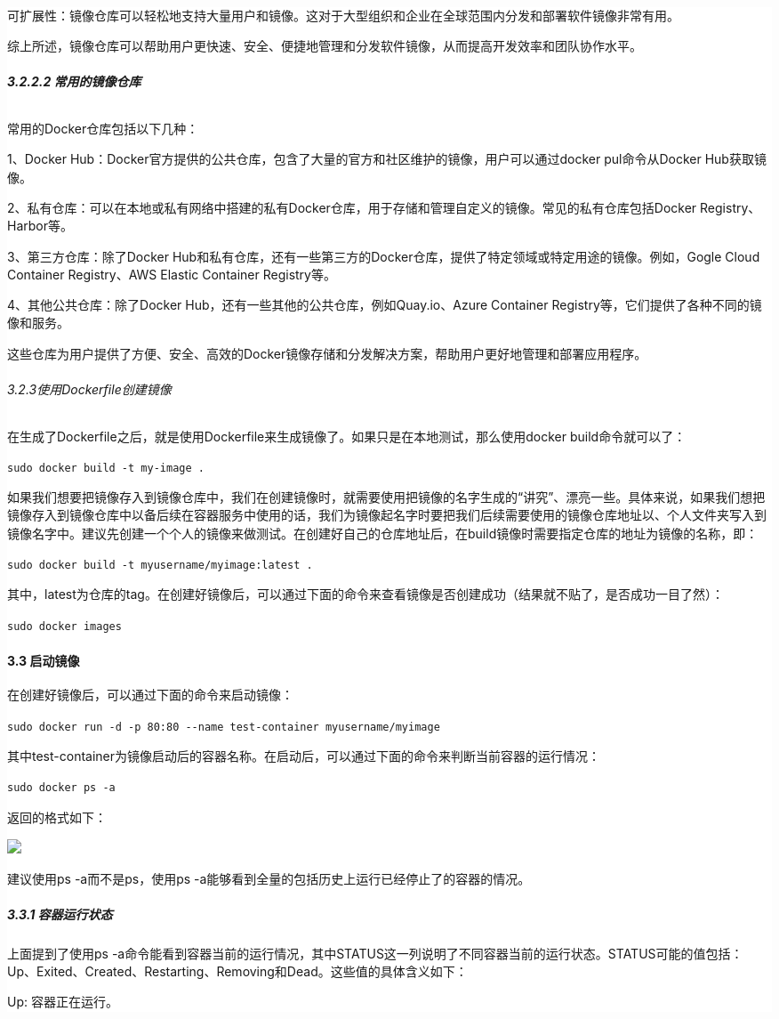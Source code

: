可扩展性：镜像仓库可以轻松地支持大量用户和镜像。这对于大型组织和企业在全球范围内分发和部署软件镜像非常有用。

综上所述，镜像仓库可以帮助用户更快速、安全、便捷地管理和分发软件镜像，从而提高开发效率和团队协作水平。

###### **3.2.2.2 常用的镜像仓库**

常用的Docker仓库包括以下几种：

1、Docker Hub：Docker官方提供的公共仓库，包含了大量的官方和社区维护的镜像，用户可以通过docker pul命令从Docker Hub获取镜像。

2、私有仓库：可以在本地或私有网络中搭建的私有Docker仓库，用于存储和管理自定义的镜像。常见的私有仓库包括Docker Registry、Harbor等。

3、第三方仓库：除了Docker Hub和私有仓库，还有一些第三方的Docker仓库，提供了特定领域或特定用途的镜像。例如，Gogle Cloud Container Registry、AWS Elastic Container Registry等。

4、其他公共仓库：除了Docker Hub，还有一些其他的公共仓库，例如Quay.io、Azure Container Registry等，它们提供了各种不同的镜像和服务。

这些仓库为用户提供了方便、安全、高效的Docker镜像存储和分发解决方案，帮助用户更好地管理和部署应用程序。

###### 3.2.3使用Dockerfile创建镜像

在生成了Dockerfile之后，就是使用Dockerfile来生成镜像了。如果只是在本地测试，那么使用docker build命令就可以了：

`sudo docker build -t my-image .  
`

如果我们想要把镜像存入到镜像仓库中，我们在创建镜像时，就需要使用把镜像的名字生成的“讲究”、漂亮一些。具体来说，如果我们想把镜像存入到镜像仓库中以备后续在容器服务中使用的话，我们为镜像起名字时要把我们后续需要使用的镜像仓库地址以、个人文件夹写入到镜像名字中。建议先创建一个个人的镜像来做测试。在创建好自己的仓库地址后，在build镜像时需要指定仓库的地址为镜像的名称，即：

`sudo docker build -t myusername/myimage:latest .  
`

其中，latest为仓库的tag。在创建好镜像后，可以通过下面的命令来查看镜像是否创建成功（结果就不贴了，是否成功一目了然）：

`sudo docker images  
`

#### **3.3 启动镜像**

在创建好镜像后，可以通过下面的命令来启动镜像：

`sudo docker run -d -p 80:80 --name test-container myusername/myimage  
`

其中test-container为镜像启动后的容器名称。在启动后，可以通过下面的命令来判断当前容器的运行情况：

`sudo docker ps -a  
`

返回的格式如下：

![](https://mmbiz.qpic.cn/sz_mmbiz_png/j3gficicyOvas9My0bKkl0yDSVcxEFl3ttUflUv9yhPnffknnJ1DftUWzqnmkyiaboLQU8EsOtZ6rFq7HyRN85eFA/640?wx_fmt=png&from=appmsg)

建议使用ps -a而不是ps，使用ps -a能够看到全量的包括历史上运行已经停止了的容器的情况。

##### **3.3.1 容器运行状态**

上面提到了使用ps -a命令能看到容器当前的运行情况，其中STATUS这一列说明了不同容器当前的运行状态。STATUS可能的值包括：Up、Exited、Created、Restarting、Removing和Dead。这些值的具体含义如下：

Up: 容器正在运行。
